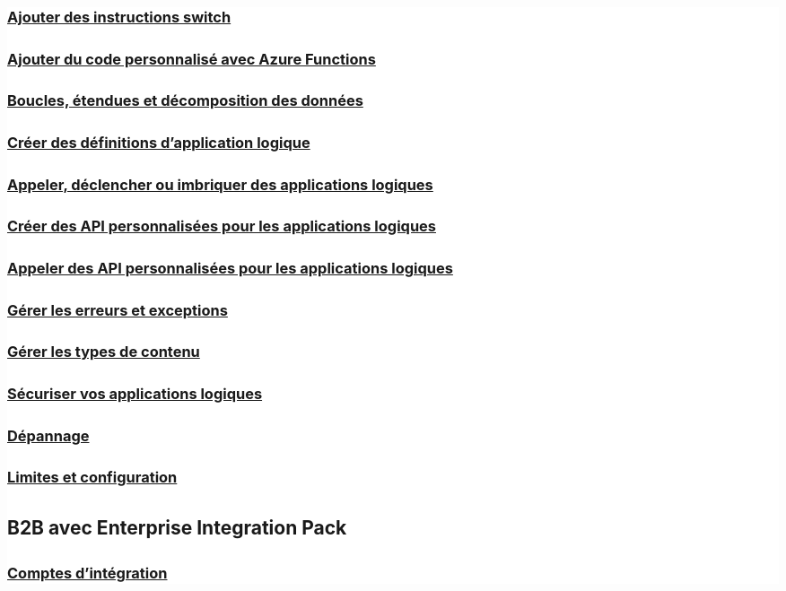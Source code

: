 
### [Ajouter des instructions switch](logic-apps-switch-case.md)


### [Ajouter du code personnalisé avec Azure Functions](logic-apps-azure-functions.md)


### [Boucles, étendues et décomposition des données](logic-apps-loops-and-scopes.md)


### [Créer des définitions d’application logique](logic-apps-author-definitions.md)


### [Appeler, déclencher ou imbriquer des applications logiques](logic-apps-http-endpoint.md)


### [Créer des API personnalisées pour les applications logiques](logic-apps-create-api-app.md)


### [Appeler des API personnalisées pour les applications logiques](logic-apps-custom-hosted-api.md)


### [Gérer les erreurs et exceptions](logic-apps-exception-handling.md)


### [Gérer les types de contenu](logic-apps-content-type.md)


### [Sécuriser vos applications logiques](logic-apps-securing-a-logic-app.md)


### [Dépannage](logic-apps-diagnosing-failures.md)


### [Limites et configuration](logic-apps-limits-and-config.md)



## B2B avec Enterprise Integration Pack


### [Comptes d’intégration](logic-apps-enterprise-integration-create-integration-account.md)
